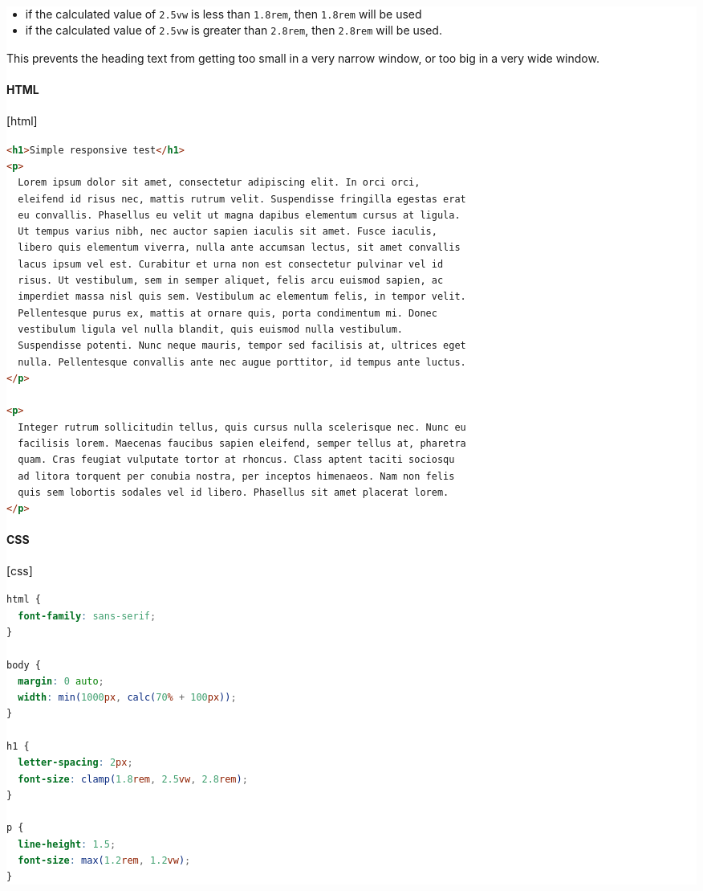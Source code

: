 - if the calculated value of `2.5vw` is less than `1.8rem`, then
    `1.8rem` will be used
- if the calculated value of `2.5vw` is greater than `2.8rem`, then
    `2.8rem` will be used.

This prevents the heading text from getting too small in a very narrow
window, or too big in a very wide window.

#### HTML

[html]

```html
<h1>Simple responsive test</h1>
<p>
  Lorem ipsum dolor sit amet, consectetur adipiscing elit. In orci orci,
  eleifend id risus nec, mattis rutrum velit. Suspendisse fringilla egestas erat
  eu convallis. Phasellus eu velit ut magna dapibus elementum cursus at ligula.
  Ut tempus varius nibh, nec auctor sapien iaculis sit amet. Fusce iaculis,
  libero quis elementum viverra, nulla ante accumsan lectus, sit amet convallis
  lacus ipsum vel est. Curabitur et urna non est consectetur pulvinar vel id
  risus. Ut vestibulum, sem in semper aliquet, felis arcu euismod sapien, ac
  imperdiet massa nisl quis sem. Vestibulum ac elementum felis, in tempor velit.
  Pellentesque purus ex, mattis at ornare quis, porta condimentum mi. Donec
  vestibulum ligula vel nulla blandit, quis euismod nulla vestibulum.
  Suspendisse potenti. Nunc neque mauris, tempor sed facilisis at, ultrices eget
  nulla. Pellentesque convallis ante nec augue porttitor, id tempus ante luctus.
</p>

<p>
  Integer rutrum sollicitudin tellus, quis cursus nulla scelerisque nec. Nunc eu
  facilisis lorem. Maecenas faucibus sapien eleifend, semper tellus at, pharetra
  quam. Cras feugiat vulputate tortor at rhoncus. Class aptent taciti sociosqu
  ad litora torquent per conubia nostra, per inceptos himenaeos. Nam non felis
  quis sem lobortis sodales vel id libero. Phasellus sit amet placerat lorem.
</p>
```

#### CSS

[css]

```css
html {
  font-family: sans-serif;
}

body {
  margin: 0 auto;
  width: min(1000px, calc(70% + 100px));
}

h1 {
  letter-spacing: 2px;
  font-size: clamp(1.8rem, 2.5vw, 2.8rem);
}

p {
  line-height: 1.5;
  font-size: max(1.2rem, 1.2vw);
}
```

